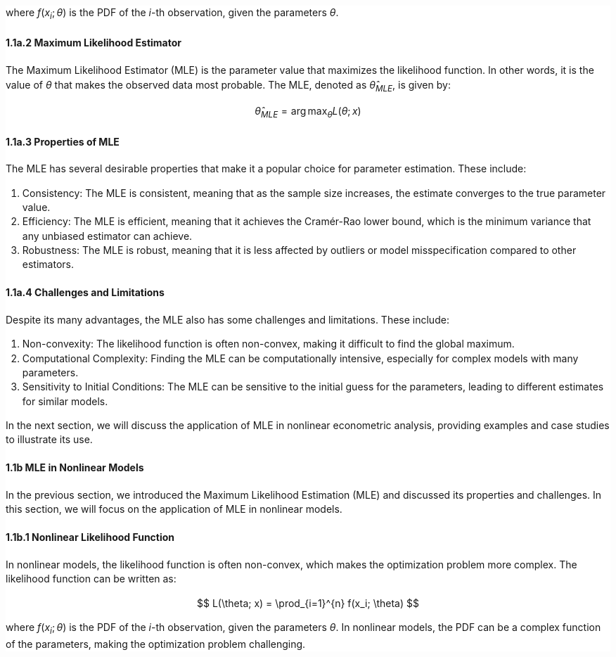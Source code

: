 where $f(x_i; \theta)$ is the PDF of the $i$-th observation, given the parameters $\theta$.

#### 1.1a.2 Maximum Likelihood Estimator

The Maximum Likelihood Estimator (MLE) is the parameter value that maximizes the likelihood function. In other words, it is the value of $\theta$ that makes the observed data most probable. The MLE, denoted as $\hat{\theta}_{MLE}$, is given by:

$$
\hat{\theta}_{MLE} = \arg\max_{\theta} L(\theta; x)
$$

#### 1.1a.3 Properties of MLE

The MLE has several desirable properties that make it a popular choice for parameter estimation. These include:

1. Consistency: The MLE is consistent, meaning that as the sample size increases, the estimate converges to the true parameter value.
2. Efficiency: The MLE is efficient, meaning that it achieves the Cramér-Rao lower bound, which is the minimum variance that any unbiased estimator can achieve.
3. Robustness: The MLE is robust, meaning that it is less affected by outliers or model misspecification compared to other estimators.

#### 1.1a.4 Challenges and Limitations

Despite its many advantages, the MLE also has some challenges and limitations. These include:

1. Non-convexity: The likelihood function is often non-convex, making it difficult to find the global maximum.
2. Computational Complexity: Finding the MLE can be computationally intensive, especially for complex models with many parameters.
3. Sensitivity to Initial Conditions: The MLE can be sensitive to the initial guess for the parameters, leading to different estimates for similar models.

In the next section, we will discuss the application of MLE in nonlinear econometric analysis, providing examples and case studies to illustrate its use.




#### 1.1b MLE in Nonlinear Models

In the previous section, we introduced the Maximum Likelihood Estimation (MLE) and discussed its properties and challenges. In this section, we will focus on the application of MLE in nonlinear models.

#### 1.1b.1 Nonlinear Likelihood Function

In nonlinear models, the likelihood function is often non-convex, which makes the optimization problem more complex. The likelihood function can be written as:

$$
L(\theta; x) = \prod_{i=1}^{n} f(x_i; \theta)
$$

where $f(x_i; \theta)$ is the PDF of the $i$-th observation, given the parameters $\theta$. In nonlinear models, the PDF can be a complex function of the parameters, making the optimization problem challenging.
